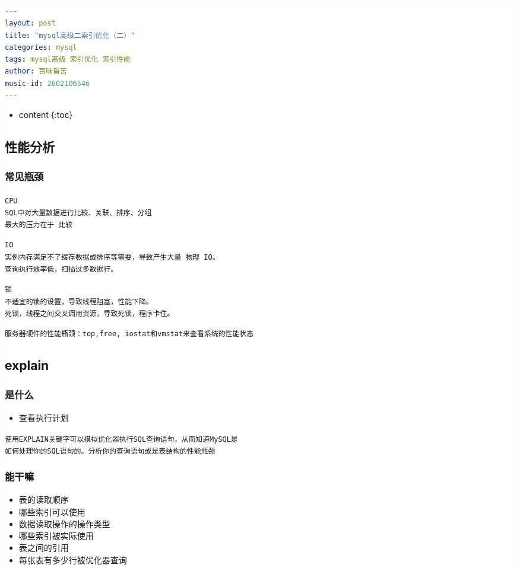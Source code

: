 ```yaml
---
layout: post
title: "mysql高级二索引优化（二）"
categories: mysql
tags: mysql高级 索引优化 索引性能
author: 百味皆苦
music-id: 2602106546
---
```


* content
{:toc}
## 性能分析

### 常见瓶颈

```
CPU
SQL中对大量数据进行比较、关联、排序、分组
最大的压力在于 比较
```

```
IO
实例内存满足不了缓存数据或排序等需要，导致产生大量 物理 IO。
查询执行效率低，扫描过多数据行。
```

```
锁
不适宜的锁的设置，导致线程阻塞，性能下降。
死锁，线程之间交叉调用资源，导致死锁，程序卡住。
```

```
服务器硬件的性能瓶颈：top,free, iostat和vmstat来查看系统的性能状态
```



## explain

### 是什么

- 查看执行计划

```
使用EXPLAIN关键字可以模拟优化器执行SQL查询语句，从而知道MySQL是
如何处理你的SQL语句的。分析你的查询语句或是表结构的性能瓶颈
```

### 能干嘛

- 表的读取顺序
- 哪些索引可以使用
- 数据读取操作的操作类型
- 哪些索引被实际使用
- 表之间的引用
- 每张表有多少行被优化器查询
